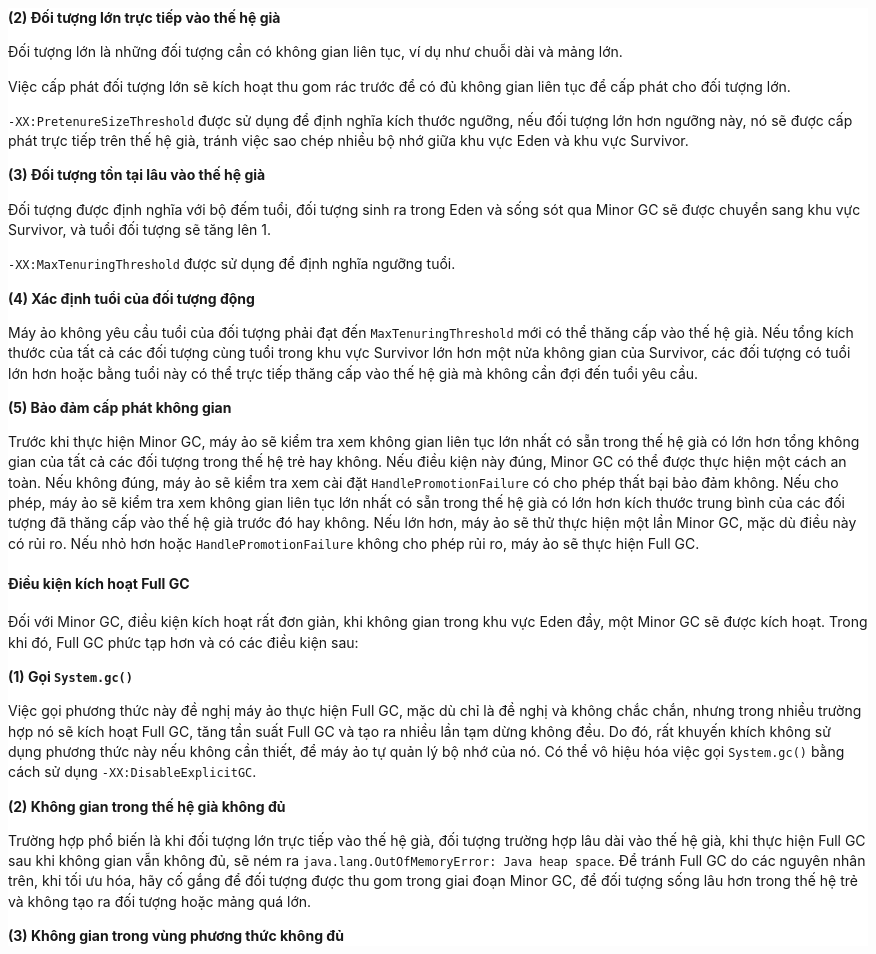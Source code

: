 **(2) Đối tượng lớn trực tiếp vào thế hệ già**

Đối tượng lớn là những đối tượng cần có không gian liên tục, ví dụ như chuỗi dài và mảng lớn.

Việc cấp phát đối tượng lớn sẽ kích hoạt thu gom rác trước để có đủ không gian liên tục để cấp phát cho đối tượng lớn.

`-XX:PretenureSizeThreshold` được sử dụng để định nghĩa kích thước ngưỡng, nếu đối tượng lớn hơn ngưỡng này, nó sẽ được cấp phát trực tiếp trên thế hệ già, tránh việc sao chép nhiều bộ nhớ giữa khu vực Eden và khu vực Survivor.

**(3) Đối tượng tồn tại lâu vào thế hệ già**

Đối tượng được định nghĩa với bộ đếm tuổi, đối tượng sinh ra trong Eden và sống sót qua Minor GC sẽ được chuyển sang khu vực Survivor, và tuổi đối tượng sẽ tăng lên 1.

`-XX:MaxTenuringThreshold` được sử dụng để định nghĩa ngưỡng tuổi.

**(4) Xác định tuổi của đối tượng động**

Máy ảo không yêu cầu tuổi của đối tượng phải đạt đến `MaxTenuringThreshold` mới có thể thăng cấp vào thế hệ già. Nếu tổng kích thước của tất cả các đối tượng cùng tuổi trong khu vực Survivor lớn hơn một nửa không gian của Survivor, các đối tượng có tuổi lớn hơn hoặc bằng tuổi này có thể trực tiếp thăng cấp vào thế hệ già mà không cần đợi đến tuổi yêu cầu.

**(5) Bảo đảm cấp phát không gian**

Trước khi thực hiện Minor GC, máy ảo sẽ kiểm tra xem không gian liên tục lớn nhất có sẵn trong thế hệ già có lớn hơn tổng không gian của tất cả các đối tượng trong thế hệ trẻ hay không. Nếu điều kiện này đúng, Minor GC có thể được thực hiện một cách an toàn. Nếu không đúng, máy ảo sẽ kiểm tra xem cài đặt `HandlePromotionFailure` có cho phép thất bại bảo đảm không. Nếu cho phép, máy ảo sẽ kiểm tra xem không gian liên tục lớn nhất có sẵn trong thế hệ già có lớn hơn kích thước trung bình của các đối tượng đã thăng cấp vào thế hệ già trước đó hay không. Nếu lớn hơn, máy ảo sẽ thử thực hiện một lần Minor GC, mặc dù điều này có rủi ro. Nếu nhỏ hơn hoặc `HandlePromotionFailure` không cho phép rủi ro, máy ảo sẽ thực hiện Full GC.

#### Điều kiện kích hoạt Full GC

Đối với Minor GC, điều kiện kích hoạt rất đơn giản, khi không gian trong khu vực Eden đầy, một Minor GC sẽ được kích hoạt. Trong khi đó, Full GC phức tạp hơn và có các điều kiện sau:

**(1) Gọi `System.gc()`**

Việc gọi phương thức này đề nghị máy ảo thực hiện Full GC, mặc dù chỉ là đề nghị và không chắc chắn, nhưng trong nhiều trường hợp nó sẽ kích hoạt Full GC, tăng tần suất Full GC và tạo ra nhiều lần tạm dừng không đều. Do đó, rất khuyến khích không sử dụng phương thức này nếu không cần thiết, để máy ảo tự quản lý bộ nhớ của nó. Có thể vô hiệu hóa việc gọi `System.gc()` bằng cách sử dụng `-XX:DisableExplicitGC`.

**(2) Không gian trong thế hệ già không đủ**

Trường hợp phổ biến là khi đối tượng lớn trực tiếp vào thế hệ già, đối tượng trường hợp lâu dài vào thế hệ già, khi thực hiện Full GC sau khi không gian vẫn không đủ, sẽ ném ra `java.lang.OutOfMemoryError: Java heap space`. Để tránh Full GC do các nguyên nhân trên, khi tối ưu hóa, hãy cố gắng để đối tượng được thu gom trong giai đoạn Minor GC, để đối tượng sống lâu hơn trong thế hệ trẻ và không tạo ra đối tượng hoặc mảng quá lớn.

**(3) Không gian trong vùng phương thức không đủ**
